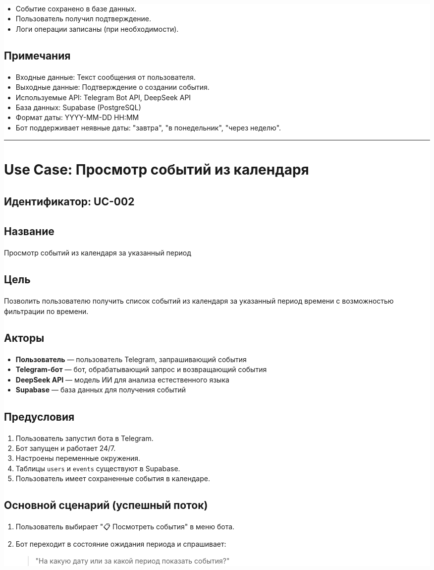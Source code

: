 - Событие сохранено в базе данных.
- Пользователь получил подтверждение.
- Логи операции записаны (при необходимости).

## Примечания

- Входные данные: Текст сообщения от пользователя.
- Выходные данные: Подтверждение о создании события.
- Используемые API: Telegram Bot API, DeepSeek API
- База данных: Supabase (PostgreSQL)
- Формат даты: YYYY-MM-DD HH:MM
- Бот поддерживает неявные даты: "завтра", "в понедельник", "через неделю".

---

# Use Case: Просмотр событий из календаря

## Идентификатор: UC-002

## Название

Просмотр событий из календаря за указанный период

## Цель

Позволить пользователю получить список событий из календаря за указанный период времени с возможностью фильтрации по времени.

## Акторы

- **Пользователь** — пользователь Telegram, запрашивающий события
- **Telegram-бот** — бот, обрабатывающий запрос и возвращающий события
- **DeepSeek API** — модель ИИ для анализа естественного языка
- **Supabase** — база данных для получения событий

## Предусловия

1. Пользователь запустил бота в Telegram.
2. Бот запущен и работает 24/7.
3. Настроены переменные окружения.
4. Таблицы `users` и `events` существуют в Supabase.
5. Пользователь имеет сохраненные события в календаре.

## Основной сценарий (успешный поток)

1. Пользователь выбирает "📋 Посмотреть события" в меню бота.

2. Бот переходит в состояние ожидания периода и спрашивает:
   > "На какую дату или за какой период показать события?"
